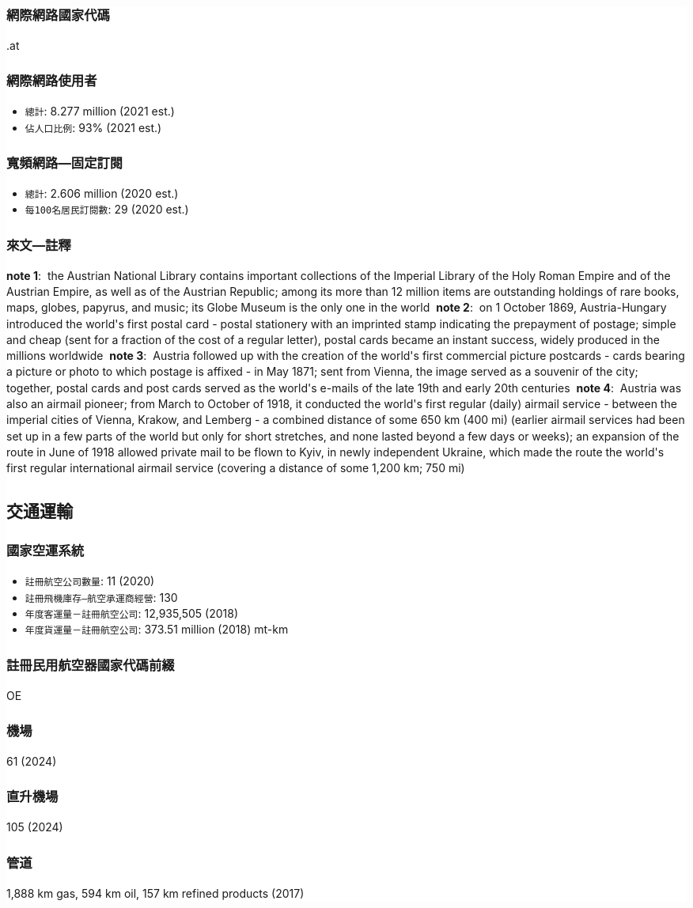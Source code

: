 ### 網際網路國家代碼
.at

### 網際網路使用者
- `總計`: 8.277 million (2021 est.)
- `佔人口比例`: 93% (2021 est.)

### 寬頻網路—固定訂閱
- `總計`: 2.606 million (2020 est.)
- `每100名居民訂閱數`: 29 (2020 est.)

### 來文—註釋
**note 1**:  the Austrian National Library contains important collections of the Imperial Library of the Holy Roman Empire and of the Austrian Empire, as well as of the Austrian Republic; among its more than 12 million items are outstanding holdings of rare books, maps, globes, papyrus, and music; its Globe Museum is the only one in the world  **note 2**:  on 1 October 1869, Austria-Hungary introduced the world's first postal card - postal stationery with an imprinted stamp indicating the prepayment of postage; simple and cheap (sent for a fraction of the cost of a regular letter), postal cards became an instant success, widely produced in the millions worldwide  **note 3**:  Austria followed up with the creation of the world's first commercial picture postcards - cards bearing a picture or photo to which postage is affixed - in May 1871; sent from Vienna, the image served as a souvenir of the city; together, postal cards and post cards served as the world's e-mails of the late 19th and early 20th centuries  **note 4**:  Austria was also an airmail pioneer; from March to October of 1918, it conducted the world's first regular (daily) airmail service - between the imperial cities of Vienna, Krakow, and Lemberg - a combined distance of some 650 km (400 mi) (earlier airmail services had been set up in a few parts of the world but only for short stretches, and none lasted beyond a few days or weeks); an expansion of the route in June of 1918 allowed private mail to be flown to Kyiv, in newly independent Ukraine, which made the route the world's first regular international airmail service (covering a distance of some 1,200 km; 750 mi)

## 交通運輸

### 國家空運系統
- `註冊航空公司數量`: 11 (2020)
- `註冊飛機庫存—航空承運商經營`: 130
- `年度客運量－註冊航空公司`: 12,935,505 (2018)
- `年度貨運量－註冊航空公司`: 373.51 million (2018) mt-km

### 註冊民用航空器國家代碼前綴
OE

### 機場
61 (2024)

### 直升機場
105 (2024)

### 管道
1,888 km gas, 594 km oil, 157 km refined products (2017)
